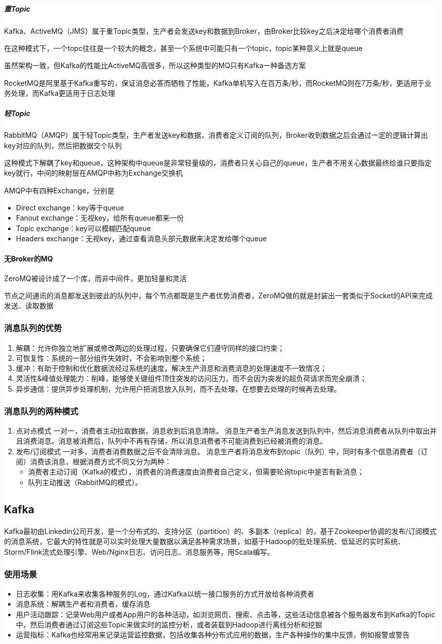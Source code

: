 ##### 重Topic

Kafka、ActiveMQ（JMS）属于重Topic类型，生产者会发送key和数据到Broker，由Broker比较key之后决定给哪个消费者消费

在这种模式下，一个topc往往是一个较大的概念，甚至一个系统中可能只有一个topic，topic某种意义上就是queue

虽然架构一致，但Kafka的性能比ActiveMQ高很多，所以这种类型的MQ只有Kafka一种备选方案

RocketMQ是阿里基于Kafka重写的，保证消息必答而牺牲了性能，Kafka单机写入在百万条/秒，而RocketMQ则在7万条/秒，更适用于业务处理，而Kafka更适用于日志处理

##### 轻Topic

RabbitMQ（AMQP）属于轻Topic类型，生产者发送key和数据，消费者定义订阅的队列，Broker收到数据之后会通过一定的逻辑计算出key对应的队列，然后把数据交个队列

这种模式下解耦了key和queue，这种架构中queue是非常轻量级的，消费者只关心自己的queue，生产者不用关心数据最终给谁只要指定key就行，中间的映射层在AMQP中称为Exchange交换机

AMQP中有四种Exchange，分别是
- Direct exchange：key等于queue
- Fanout exchange：无视key，给所有queue都来一份
- Topic exchange：key可以模糊匹配queue
- Headers exchange：无视key，通过查看消息头部元数据来决定发给哪个queue

#### 无Broker的MQ

ZeroMQ被设计成了一个库，而非中间件，更加轻量和灵活

节点之间通讯的消息都发送到彼此的队列中，每个节点都既是生产者优势消费者，ZeroMQ做的就是封装出一套类似于Socket的API来完成发送、读取数据

### 消息队列的优势

1. 解耦：允许你独立地扩展或修改两边的处理过程，只要确保它们遵守同样的接口约束；
2. 可恢复性：系统的一部分组件失效时，不会影响到整个系统；
3. 缓冲：有助于控制和优化数据流经过系统的速度，解决生产消息和消费消息的处理速度不一致情况；
4. 灵活性&峰值处理能力：削峰，能够使关键组件顶住突发的访问压力，而不会因为突发的超负荷请求而完全崩溃；
5. 异步通信：提供异步处理机制，允许用户把消息放入队列，而不去处理，在想要去处理的时候再去处理。

### 消息队列的两种模式

1. 点对点模式
一对一，消费者主动拉取数据，消息收到后消息清除。
消息生产者生产消息发送到队列中，然后消息消费者从队列中取出并且消费消息。消息被消费后，队列中不再有存储，所以消息消费者不可能消费到已经被消费的消息。
2. 发布/订阅模式
一对多，消费者消费数据之后不会清除消息。 消息生产者将消息发布到topic（队列）中，同时有多个信息消费者（订阅）消费该消息，根据消费方式不同又分为两种：
   - 消费者主动订阅（Kafka的模式），消费者的消费速度由消费者自己定义，但需要轮询topic中是否有新消息；
   - 队列主动推送（RabbitMQ的模式）。

## Kafka

Kafka最初由Linkedin公司开发，是一个分布式的、支持分区（partition）的、多副本（replica）的，基于Zookeeper协调的发布/订阅模式的消息系统，它最大的特性就是可以实时处理大量数据以满足各种需求场景，如基于Hadoop的批处理系统、低延迟的实时系统、Storm/Flink流式处理引擎、Web/Nginx日志、访问日志、消息服务等，用Scala编写。

### 使用场景

- 日志收集：用Kafka来收集各种服务的Log，通过Kafka以统一接口服务的方式开放给各种消费者
- 消息系统：解耦生产者和消费者，缓存消息
- 用户活动跟踪：记录Web用户或者App用户的各种活动，如浏览网页、搜索、点击等，这些活动信息被各个服务器发布到Kafka的Topic中，然后消费者通过订阅这些Topic来做实时的监控分析，或者装载到Hadoop进行离线分析和挖掘
- 运营指标：Kafka也经常用来记录运营监控数据，包括收集各种分布式应用的数据，生产各种操作的集中反馈，例如报警或警告
